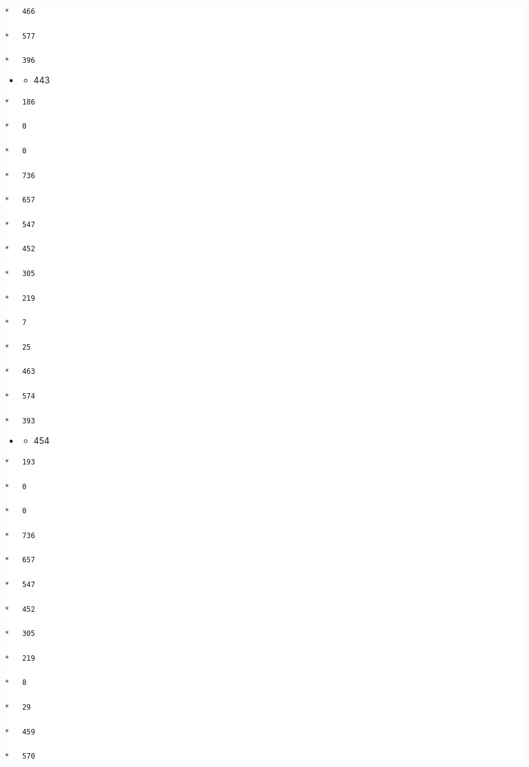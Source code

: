     *   466

    *   577

    *   396


*    *   443

    *   186

    *   0

    *   0

    *   736

    *   657

    *   547

    *   452

    *   305

    *   219

    *   7

    *   25

    *   463

    *   574

    *   393


*    *   454

    *   193

    *   0

    *   0

    *   736

    *   657

    *   547

    *   452

    *   305

    *   219

    *   8

    *   29

    *   459

    *   570
